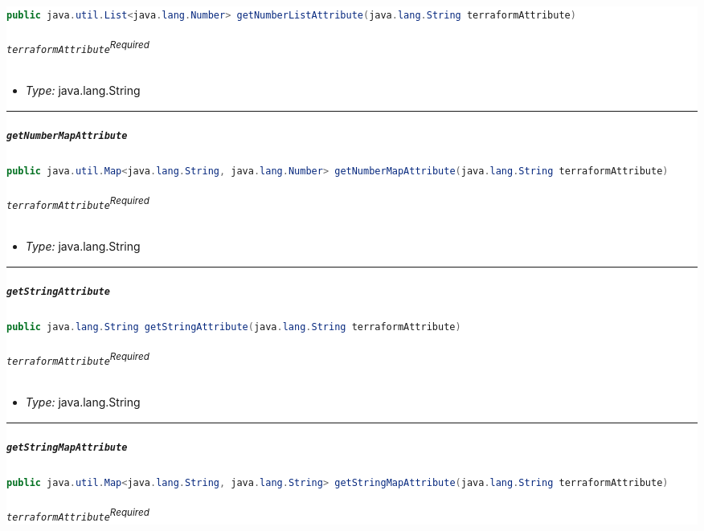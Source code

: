 ```java
public java.util.List<java.lang.Number> getNumberListAttribute(java.lang.String terraformAttribute)
```

###### `terraformAttribute`<sup>Required</sup> <a name="terraformAttribute" id="@cdktf/provider-ionoscloud.serverBootDeviceSelection.ServerBootDeviceSelection.getNumberListAttribute.parameter.terraformAttribute"></a>

- *Type:* java.lang.String

---

##### `getNumberMapAttribute` <a name="getNumberMapAttribute" id="@cdktf/provider-ionoscloud.serverBootDeviceSelection.ServerBootDeviceSelection.getNumberMapAttribute"></a>

```java
public java.util.Map<java.lang.String, java.lang.Number> getNumberMapAttribute(java.lang.String terraformAttribute)
```

###### `terraformAttribute`<sup>Required</sup> <a name="terraformAttribute" id="@cdktf/provider-ionoscloud.serverBootDeviceSelection.ServerBootDeviceSelection.getNumberMapAttribute.parameter.terraformAttribute"></a>

- *Type:* java.lang.String

---

##### `getStringAttribute` <a name="getStringAttribute" id="@cdktf/provider-ionoscloud.serverBootDeviceSelection.ServerBootDeviceSelection.getStringAttribute"></a>

```java
public java.lang.String getStringAttribute(java.lang.String terraformAttribute)
```

###### `terraformAttribute`<sup>Required</sup> <a name="terraformAttribute" id="@cdktf/provider-ionoscloud.serverBootDeviceSelection.ServerBootDeviceSelection.getStringAttribute.parameter.terraformAttribute"></a>

- *Type:* java.lang.String

---

##### `getStringMapAttribute` <a name="getStringMapAttribute" id="@cdktf/provider-ionoscloud.serverBootDeviceSelection.ServerBootDeviceSelection.getStringMapAttribute"></a>

```java
public java.util.Map<java.lang.String, java.lang.String> getStringMapAttribute(java.lang.String terraformAttribute)
```

###### `terraformAttribute`<sup>Required</sup> <a name="terraformAttribute" id="@cdktf/provider-ionoscloud.serverBootDeviceSelection.ServerBootDeviceSelection.getStringMapAttribute.parameter.terraformAttribute"></a>
